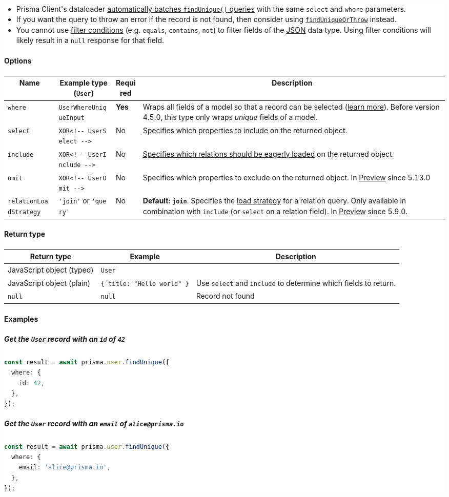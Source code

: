 - Prisma Client's dataloader [automatically batches `findUnique()` queries](/orm/prisma-client/queries/query-optimization-performance#solving-n1-in-graphql-with-findunique-and-prisma-clients-dataloader) with the same `select` and `where` parameters.
- If you want the query to throw an error if the record is not found, then consider using [`findUniqueOrThrow`](#finduniqueorthrow) instead.
- You cannot use [filter conditions](#filter-conditions-and-operators) (e.g. `equals`, `contains`, `not`) to filter fields of the [JSON](/orm/reference/prisma-schema-reference#json) data type. Using filter conditions will likely result in a `null` response for that field.

#### Options

| Name                   | Example type (`User`)     | Required | Description                                                                                                                                                                                                                                                                                  |
| ---------------------- | ------------------------- | -------- | -------------------------------------------------------------------------------------------------------------------------------------------------------------------------------------------------------------------------------------------------------------------------------------------- |
| `where`                | `UserWhereUniqueInput`    | **Yes**  | Wraps all fields of a model so that a record can be selected ([learn more](#filter-on-non-unique-fields-with-userwhereuniqueinput)). Before version 4.5.0, this type only wraps _unique_ fields of a model.                                                                       |
| `select`               | `XOR<!-- UserSelect -->`  | No       | [Specifies which properties to include](/orm/prisma-client/queries/select-fields) on the returned object.                                                                                                                                                                                    |
| `include`              | `XOR<!-- UserInclude -->` | No       | [Specifies which relations should be eagerly loaded](/orm/prisma-client/queries/relation-queries) on the returned object.                                                                                                                                                                    |
| `omit`                 | `XOR<!-- UserOmit -->`    | No       | Specifies which properties to exclude on the returned object. In [Preview](/orm/more/releases#preview) since 5.13.0                                                                                                                                                                          |
| `relationLoadStrategy` | `'join'` or `'query'`     | No       | **Default: `join`**. Specifies the [load strategy](/orm/prisma-client/queries/relation-queries#relation-load-strategies-preview) for a relation query. Only available in combination with `include` (or `select` on a relation field). In [Preview](/orm/more/releases#preview) since 5.9.0. |

#### Return type

| Return type               | Example                    | Description                                                     |
| ------------------------- | -------------------------- | --------------------------------------------------------------- |
| JavaScript object (typed) | `User`                     |                                                                 |
| JavaScript object (plain) | `{ title: "Hello world" }` | Use `select` and `include` to determine which fields to return. |
| `null`                    | `null`                     | Record not found                                                |

#### Examples

##### Get the `User` record with an `id` of `42`

```ts
const result = await prisma.user.findUnique({
  where: {
    id: 42,
  },
});
```

##### Get the `User` record with an `email` of `alice@prisma.io`

```ts
const result = await prisma.user.findUnique({
  where: {
    email: 'alice@prisma.io',
  },
});
```
